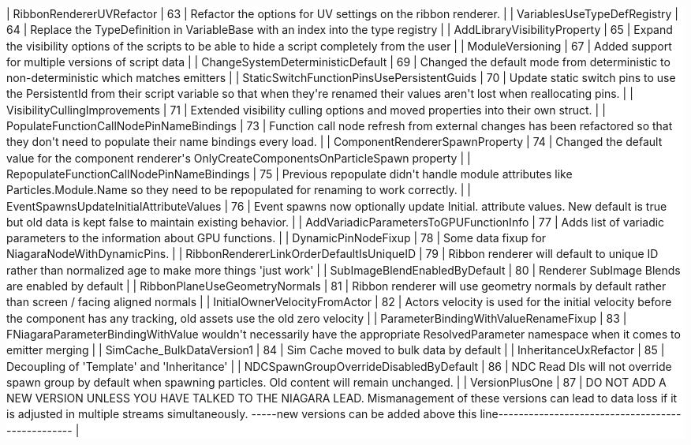 | RibbonRendererUVRefactor | 63 | Refactor the options for UV settings on the ribbon renderer. |
| VariablesUseTypeDefRegistry | 64 | Replace the TypeDefinition in VariableBase with an index into the type registry |
| AddLibraryVisibilityProperty | 65 | Expand the visibility options of the scripts to be able to hide a script completely from the user |
| ModuleVersioning | 67 | Added support for multiple versions of script data |
| ChangeSystemDeterministicDefault | 69 | Changed the default mode from deterministic to non-deterministic which matches emitters |
| StaticSwitchFunctionPinsUsePersistentGuids | 70 | Update static switch pins to use the PersistentId from their script variable so that when they're renamed their values aren't lost when reallocating pins. |
| VisibilityCullingImprovements | 71 | Extended visibility culling options and moved properties into their own struct. |
| PopulateFunctionCallNodePinNameBindings | 73 | Function call node refresh from external changes has been refactored so that they don't need to populate their name bindings every load. |
| ComponentRendererSpawnProperty | 74 | Changed the default value for the component renderer's OnlyCreateComponentsOnParticleSpawn property |
| RepopulateFunctionCallNodePinNameBindings | 75 | Previous repopulate didn't handle module attributes like Particles.Module.Name so they need to be repopulated for renaming to work correctly. |
| EventSpawnsUpdateInitialAttributeValues | 76 | Event spawns now optionally update Initial. attribute values. New default is true but old data is kept false to maintain existing behavior. |
| AddVariadicParametersToGPUFunctionInfo | 77 | Adds list of variadic parameters to the information about GPU functions. |
| DynamicPinNodeFixup | 78 | Some data fixup for NiagaraNodeWithDynamicPins. |
| RibbonRendererLinkOrderDefaultIsUniqueID | 79 | Ribbon renderer will default to unique ID rather than normalized age to make more things 'just work' |
| SubImageBlendEnabledByDefault | 80 | Renderer SubImage Blends are enabled by default |
| RibbonPlaneUseGeometryNormals | 81 | Ribbon renderer will use geometry normals by default rather than screen / facing aligned normals |
| InitialOwnerVelocityFromActor | 82 | Actors velocity is used for the initial velocity before the component has any tracking, old assets use the old zero velocity |
| ParameterBindingWithValueRenameFixup | 83 | FNiagaraParameterBindingWithValue wouldn't necessarily have the appropriate ResolvedParameter namespace when it comes to emitter merging |
| SimCache_BulkDataVersion1 | 84 | Sim Cache moved to bulk data by default |
| InheritanceUxRefactor | 85 | Decoupling of 'Template' and 'Inheritance' |
| NDCSpawnGroupOverrideDisabledByDefault | 86 | NDC Read DIs will not override spawn group by default when spawning particles. Old content will remain unchanged. |
| VersionPlusOne | 87 | DO NOT ADD A NEW VERSION UNLESS YOU HAVE TALKED TO THE NIAGARA LEAD. Mismanagement of these versions can lead to data loss if it is adjusted in multiple streams simultaneously. -----new versions can be added above this line------------------------------------------------- |
